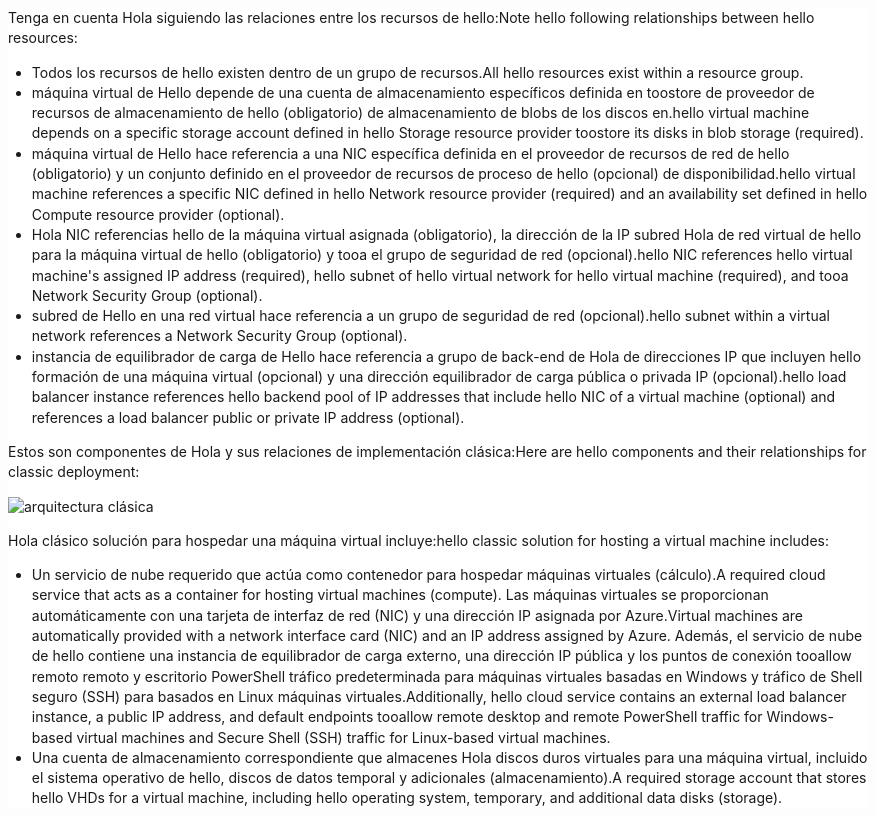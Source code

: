 <span data-ttu-id="e7747-188">Tenga en cuenta Hola siguiendo las relaciones entre los recursos de hello:</span><span class="sxs-lookup"><span data-stu-id="e7747-188">Note hello following relationships between hello resources:</span></span>

* <span data-ttu-id="e7747-189">Todos los recursos de hello existen dentro de un grupo de recursos.</span><span class="sxs-lookup"><span data-stu-id="e7747-189">All hello resources exist within a resource group.</span></span>
* <span data-ttu-id="e7747-190">máquina virtual de Hello depende de una cuenta de almacenamiento específicos definida en toostore de proveedor de recursos de almacenamiento de hello (obligatorio) de almacenamiento de blobs de los discos en.</span><span class="sxs-lookup"><span data-stu-id="e7747-190">hello virtual machine depends on a specific storage account defined in hello Storage resource provider toostore its disks in blob storage (required).</span></span>
* <span data-ttu-id="e7747-191">máquina virtual de Hello hace referencia a una NIC específica definida en el proveedor de recursos de red de hello (obligatorio) y un conjunto definido en el proveedor de recursos de proceso de hello (opcional) de disponibilidad.</span><span class="sxs-lookup"><span data-stu-id="e7747-191">hello virtual machine references a specific NIC defined in hello Network resource provider (required) and an availability set defined in hello Compute resource provider (optional).</span></span>
* <span data-ttu-id="e7747-192">Hola NIC referencias hello de la máquina virtual asignada (obligatorio), la dirección de la IP subred Hola de red virtual de hello para la máquina virtual de hello (obligatorio) y tooa el grupo de seguridad de red (opcional).</span><span class="sxs-lookup"><span data-stu-id="e7747-192">hello NIC references hello virtual machine's assigned IP address (required), hello subnet of hello virtual network for hello virtual machine (required), and tooa Network Security Group (optional).</span></span>
* <span data-ttu-id="e7747-193">subred de Hello en una red virtual hace referencia a un grupo de seguridad de red (opcional).</span><span class="sxs-lookup"><span data-stu-id="e7747-193">hello subnet within a virtual network references a Network Security Group (optional).</span></span>
* <span data-ttu-id="e7747-194">instancia de equilibrador de carga de Hello hace referencia a grupo de back-end de Hola de direcciones IP que incluyen hello formación de una máquina virtual (opcional) y una dirección equilibrador de carga pública o privada IP (opcional).</span><span class="sxs-lookup"><span data-stu-id="e7747-194">hello load balancer instance references hello backend pool of IP addresses that include hello NIC of a virtual machine (optional) and references a load balancer public or private IP address (optional).</span></span>

<span data-ttu-id="e7747-195">Estos son componentes de Hola y sus relaciones de implementación clásica:</span><span class="sxs-lookup"><span data-stu-id="e7747-195">Here are hello components and their relationships for classic deployment:</span></span>

![arquitectura clásica](./media/resource-manager-deployment-model/arm_arch1.png)

<span data-ttu-id="e7747-197">Hola clásico solución para hospedar una máquina virtual incluye:</span><span class="sxs-lookup"><span data-stu-id="e7747-197">hello classic solution for hosting a virtual machine includes:</span></span>

* <span data-ttu-id="e7747-198">Un servicio de nube requerido que actúa como contenedor para hospedar máquinas virtuales (cálculo).</span><span class="sxs-lookup"><span data-stu-id="e7747-198">A required cloud service that acts as a container for hosting virtual machines (compute).</span></span> <span data-ttu-id="e7747-199">Las máquinas virtuales se proporcionan automáticamente con una tarjeta de interfaz de red (NIC) y una dirección IP asignada por Azure.</span><span class="sxs-lookup"><span data-stu-id="e7747-199">Virtual machines are automatically provided with a network interface card (NIC) and an IP address assigned by Azure.</span></span> <span data-ttu-id="e7747-200">Además, el servicio de nube de hello contiene una instancia de equilibrador de carga externo, una dirección IP pública y los puntos de conexión tooallow remoto remoto y escritorio PowerShell tráfico predeterminada para máquinas virtuales basadas en Windows y tráfico de Shell seguro (SSH) para basados en Linux máquinas virtuales.</span><span class="sxs-lookup"><span data-stu-id="e7747-200">Additionally, hello cloud service contains an external load balancer instance, a public IP address, and default endpoints tooallow remote desktop and remote PowerShell traffic for Windows-based virtual machines and Secure Shell (SSH) traffic for Linux-based virtual machines.</span></span>
* <span data-ttu-id="e7747-201">Una cuenta de almacenamiento correspondiente que almacenes Hola discos duros virtuales para una máquina virtual, incluido el sistema operativo de hello, discos de datos temporal y adicionales (almacenamiento).</span><span class="sxs-lookup"><span data-stu-id="e7747-201">A required storage account that stores hello VHDs for a virtual machine, including hello operating system, temporary, and additional data disks (storage).</span></span>